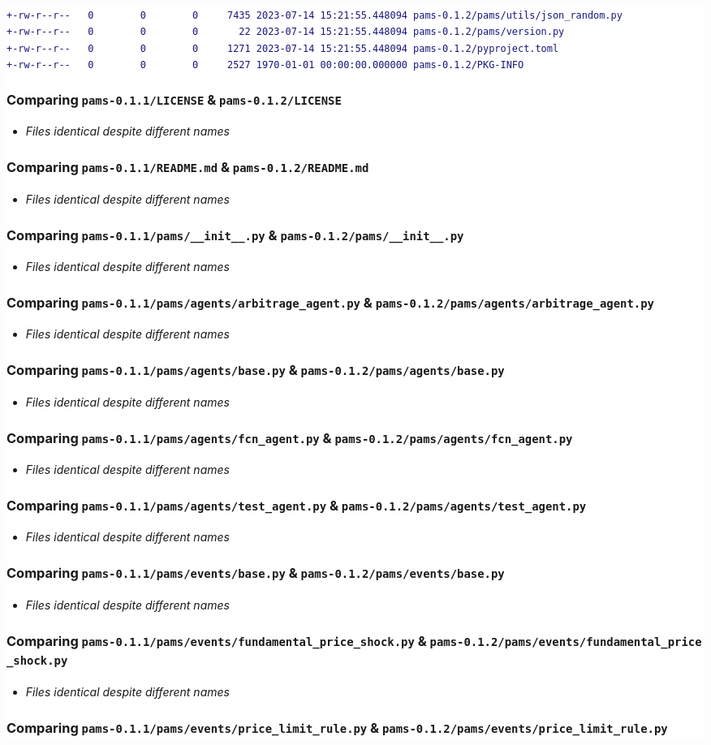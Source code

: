 ```diff
+-rw-r--r--   0        0        0     7435 2023-07-14 15:21:55.448094 pams-0.1.2/pams/utils/json_random.py
+-rw-r--r--   0        0        0       22 2023-07-14 15:21:55.448094 pams-0.1.2/pams/version.py
+-rw-r--r--   0        0        0     1271 2023-07-14 15:21:55.448094 pams-0.1.2/pyproject.toml
+-rw-r--r--   0        0        0     2527 1970-01-01 00:00:00.000000 pams-0.1.2/PKG-INFO
```

### Comparing `pams-0.1.1/LICENSE` & `pams-0.1.2/LICENSE`

 * *Files identical despite different names*

### Comparing `pams-0.1.1/README.md` & `pams-0.1.2/README.md`

 * *Files identical despite different names*

### Comparing `pams-0.1.1/pams/__init__.py` & `pams-0.1.2/pams/__init__.py`

 * *Files identical despite different names*

### Comparing `pams-0.1.1/pams/agents/arbitrage_agent.py` & `pams-0.1.2/pams/agents/arbitrage_agent.py`

 * *Files identical despite different names*

### Comparing `pams-0.1.1/pams/agents/base.py` & `pams-0.1.2/pams/agents/base.py`

 * *Files identical despite different names*

### Comparing `pams-0.1.1/pams/agents/fcn_agent.py` & `pams-0.1.2/pams/agents/fcn_agent.py`

 * *Files identical despite different names*

### Comparing `pams-0.1.1/pams/agents/test_agent.py` & `pams-0.1.2/pams/agents/test_agent.py`

 * *Files identical despite different names*

### Comparing `pams-0.1.1/pams/events/base.py` & `pams-0.1.2/pams/events/base.py`

 * *Files identical despite different names*

### Comparing `pams-0.1.1/pams/events/fundamental_price_shock.py` & `pams-0.1.2/pams/events/fundamental_price_shock.py`

 * *Files identical despite different names*

### Comparing `pams-0.1.1/pams/events/price_limit_rule.py` & `pams-0.1.2/pams/events/price_limit_rule.py`

